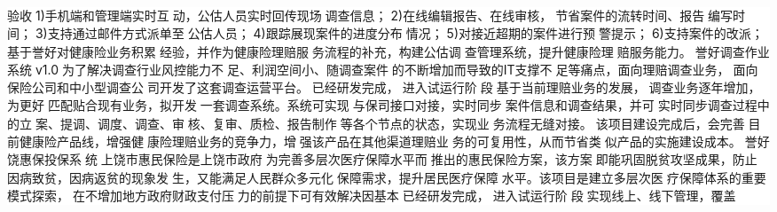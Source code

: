 验收
1)手机端和管理端实时互
动，公估人员实时回传现场
调查信息；
2)在线编辑报告、在线审核，
节省案件的流转时间、报告
编写时间；
3)支持通过邮件方式派单至
公估人员；
4)跟踪展现案件的进度分布
情况；
5)对接近超期的案件进行预
警提示；
6)支持案件的改派；
基于誉好对健康险业务积累
经验，并作为健康险理赔服
务流程的补充，构建公估调
查管理系统，提升健康险理
赔服务能力。
誉好调查作业系统
v1.0
为了解决调查行业风控能力不
足、利润空间小、随调查案件
的不断增加而导致的IT支撑不
足等痛点，面向理赔调查业务，
面向保险公司和中小型调查公
司开发了这套调查运营平台。
已经研发完成，
进入试运行阶
段
基于当前理赔业务的发展，
调查业务逐年增加，为更好
匹配贴合现有业务，拟开发
一套调查系统。系统可实现
与保司接口对接，实时同步
案件信息和调查结果，并可
实时同步调查过程中的立
案、提调、调度、调查、审
核、复审、质检、报告制作
等各个节点的状态，实现业
务流程无缝对接。
该项目建设完成后，会完善
目前健康险产品线，增强健
康险理赔业务的竞争力，增
强该产品在其他渠道理赔业
务的可复用性，从而节省类
似产品的实施建设成本。
誉好饶惠保投保系
统
上饶市惠民保险是上饶市政府
为完善多层次医疗保障水平而
推出的惠民保险方案，该方案
即能巩固脱贫攻坚成果，防止
因病致贫，因病返贫的现象发
生，又能满足人民群众多元化
保障需求，提升居民医疗保障
水平。该项目是建立多层次医
疗保障体系的重要模式探索，
在不增加地方政府财政支付压
力的前提下可有效解决因基本
已经研发完成，
进入试运行阶
段
实现线上、线下管理，覆盖